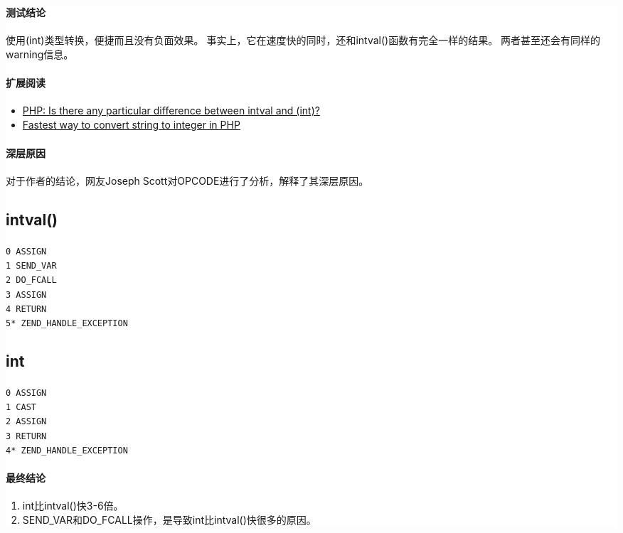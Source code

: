 #### 测试结论

使用(int)类型转换，便捷而且没有负面效果。
事实上，它在速度快的同时，还和intval()函数有完全一样的结果。
两者甚至还会有同样的warning信息。

#### 扩展阅读

* [PHP: Is there any particular difference between intval and (int)?](http://stackoverflow.com/questions/1912599/php-is-there-any-particular-difference-between-intval-and-int)  
* [Fastest way to convert string to integer in PHP](http://stackoverflow.com/questions/239136/fastest-way-to-convert-string-to-integer-in-php)

#### 深层原因

对于作者的结论，网友Joseph Scott对OPCODE进行了分析，解释了其深层原因。

intval()  
---

    0 ASSIGN  
    1 SEND_VAR  
    2 DO_FCALL  
    3 ASSIGN  
    4 RETURN  
    5* ZEND_HANDLE_EXCEPTION

int  
---

    0 ASSIGN  
    1 CAST  
    2 ASSIGN  
    3 RETURN  
    4* ZEND_HANDLE_EXCEPTION

#### 最终结论

1. int比intval()快3-6倍。  
2. SEND\_VAR和DO\_FCALL操作，是导致int比intval()快很多的原因。

